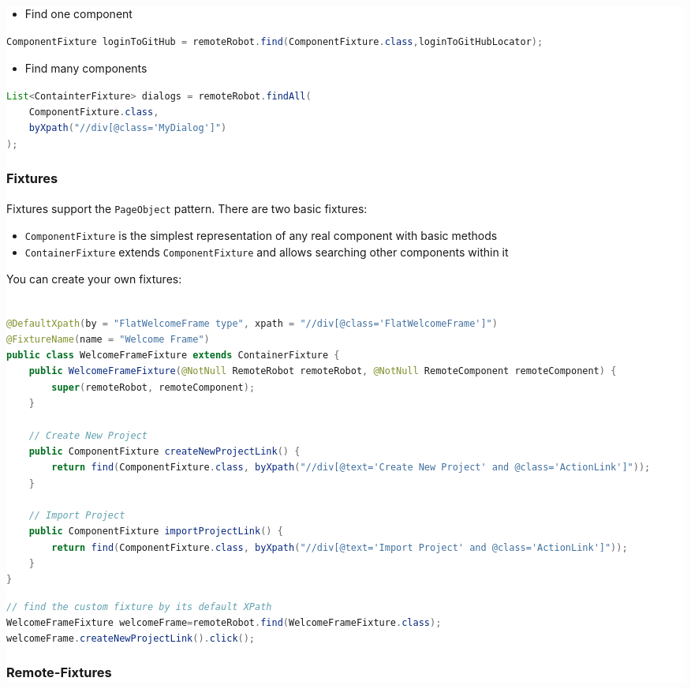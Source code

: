 - Find one component

```java
ComponentFixture loginToGitHub = remoteRobot.find(ComponentFixture.class,loginToGitHubLocator);
```

- Find many components

```java
List<ContainterFixture> dialogs = remoteRobot.findAll(
    ComponentFixture.class,
    byXpath("//div[@class='MyDialog']")
);
```

### Fixtures

Fixtures support the `PageObject` pattern. There are two basic fixtures:

- `ComponentFixture` is the simplest representation of any real component with basic methods
- `ContainerFixture` extends `ComponentFixture` and allows searching other components within it

You can create your own fixtures:

```java

@DefaultXpath(by = "FlatWelcomeFrame type", xpath = "//div[@class='FlatWelcomeFrame']")
@FixtureName(name = "Welcome Frame")
public class WelcomeFrameFixture extends ContainerFixture {
    public WelcomeFrameFixture(@NotNull RemoteRobot remoteRobot, @NotNull RemoteComponent remoteComponent) {
        super(remoteRobot, remoteComponent);
    }

    // Create New Project 
    public ComponentFixture createNewProjectLink() {
        return find(ComponentFixture.class, byXpath("//div[@text='Create New Project' and @class='ActionLink']"));
    }

    // Import Project
    public ComponentFixture importProjectLink() {
        return find(ComponentFixture.class, byXpath("//div[@text='Import Project' and @class='ActionLink']"));
    }
}
```

```java
// find the custom fixture by its default XPath
WelcomeFrameFixture welcomeFrame=remoteRobot.find(WelcomeFrameFixture.class);
welcomeFrame.createNewProjectLink().click();
```

### Remote-Fixtures
